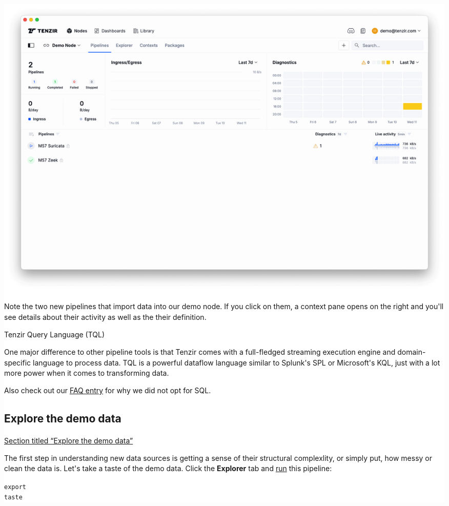 ![Nodes page after demo node package](/pr-preview/pr-116/_astro/demo-node-pipelines.B3TjVIac_104qya.webp)

Note the two new pipelines that import data into our demo node. If you click on them, a context pane opens on the right and you'll see details about their activity as well as the their definition.

Tenzir Query Language (TQL)

One major difference to other pipeline tools is that Tenzir comes with a full-fledged streaming execution engine and domain-specific language to process data. TQL is a powerful dataflow language similar to Splunk's SPL or Microsoft's KQL, just with a lot more power when it comes to transforming data.

Also check out our [FAQ entry](/explanations/faqs/#why-did-you-create-a-new-query-language-why-not-sql) for why we did not opt for SQL.

## Explore the demo data

[Section titled “Explore the demo data”](#explore-the-demo-data)

The first step in understanding new data sources is getting a sense of their structural complexlity, or simply put, how messy or clean the data is. Let's take a taste of the demo data. Click the **Explorer** tab and [run](/guides/basic-usage/run-pipelines) this pipeline:

```tql
export
taste
```

